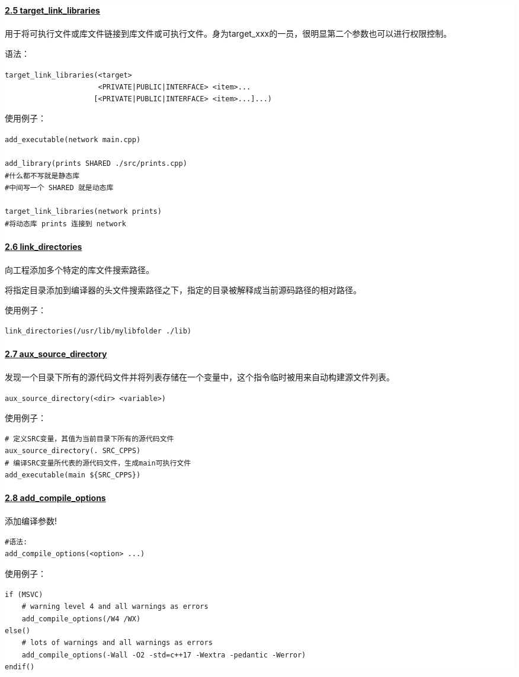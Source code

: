 #### [2.5 target_link_libraries](#)
用于将可执行文件或库文件链接到库文件或可执行文件。身为target_xxx的一员，很明显第二个参数也可以进行权限控制。

语法：
```shell
target_link_libraries(<target>
                      <PRIVATE|PUBLIC|INTERFACE> <item>...
                     [<PRIVATE|PUBLIC|INTERFACE> <item>...]...)
```

使用例子：
```shell
add_executable(network main.cpp)

add_library(prints SHARED ./src/prints.cpp)
#什么都不写就是静态库
#中间写一个 SHARED 就是动态库

target_link_libraries(network prints)
#将动态库 prints 连接到 network
```

#### [2.6 link_directories](#)
向工程添加多个特定的库文件搜索路径。

将指定目录添加到编译器的头文件搜索路径之下，指定的目录被解释成当前源码路径的相对路径。


使用例子：
```shell
link_directories(/usr/lib/mylibfolder ./lib)
```

#### [2.7 aux_source_directory](#)
发现一个目录下所有的源代码文件并将列表存储在一个变量中，这个指令临时被用来自动构建源文件列表。

```shell
aux_source_directory(<dir> <variable>)
```

使用例子：
```shell
# 定义SRC变量，其值为当前目录下所有的源代码文件
aux_source_directory(. SRC_CPPS)
# 编译SRC变量所代表的源代码文件，生成main可执行文件
add_executable(main ${SRC_CPPS})
```

#### [2.8 add_compile_options](#)
添加编译参数!

```shell
#语法:
add_compile_options(<option> ...)
```

使用例子：
```shell
if (MSVC)
    # warning level 4 and all warnings as errors
    add_compile_options(/W4 /WX)
else()
    # lots of warnings and all warnings as errors
    add_compile_options(-Wall -O2 -std=c++17 -Wextra -pedantic -Werror)
endif()
```
